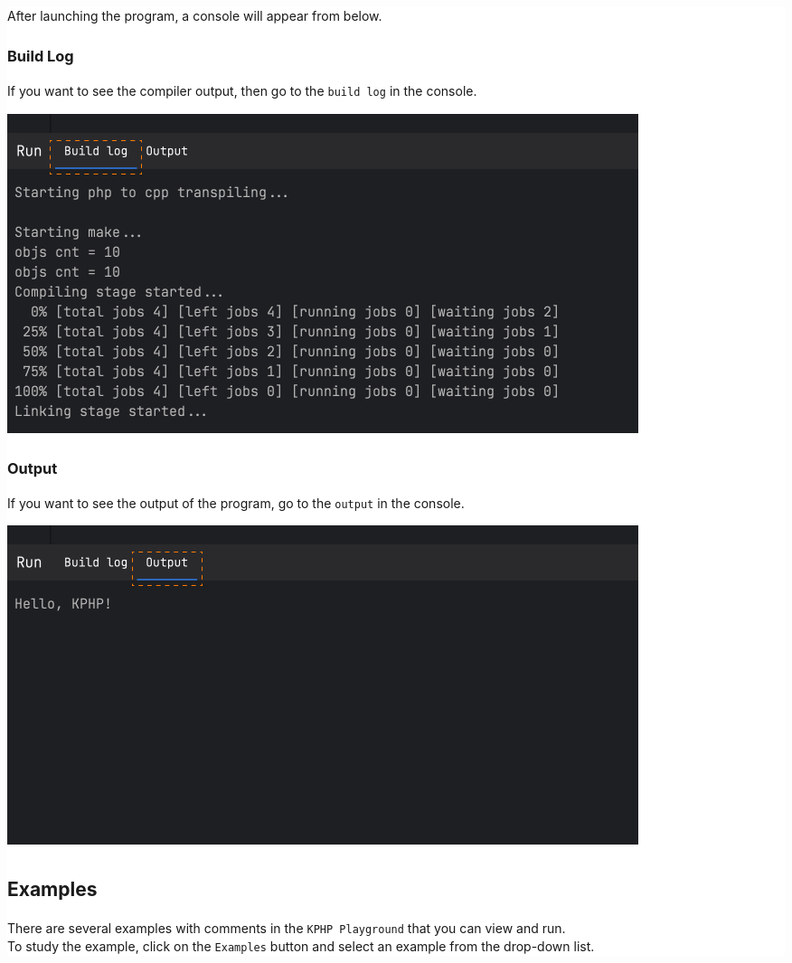 After launching the program, a console will appear from below.

### Build Log

If you want to see the compiler output, then go to the `build log` in the console.

![](docs/images/run_console_build-log.png)

### Output

If you want to see the output of the program, go to the `output` in the console.

![](docs/images/run_console_output.png)

## Examples
There are several examples with comments in the `KPHP Playground` that you can view and run. \
To study the example, click on the `Examples` button and select an example from the drop-down list.
